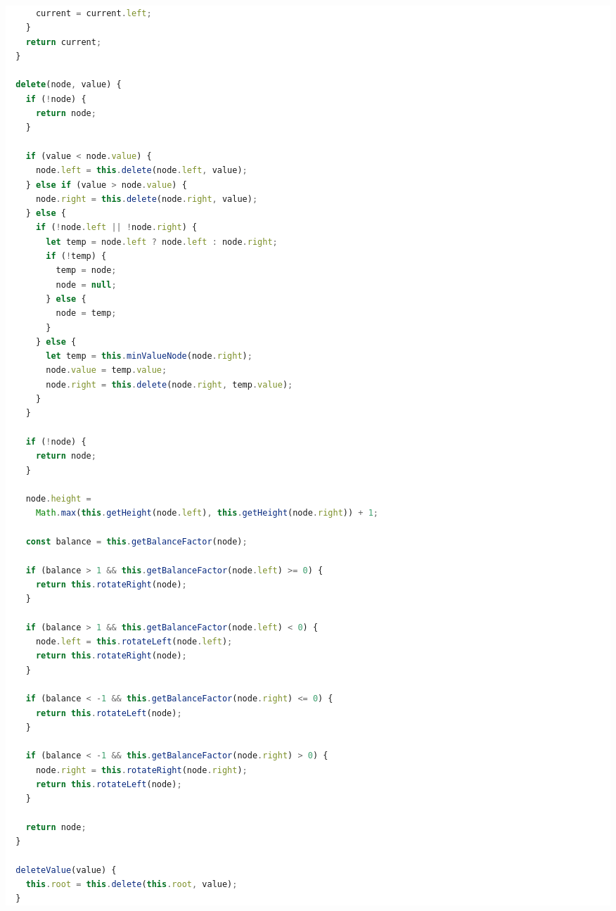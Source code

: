 ```javascript
      current = current.left;
    }
    return current;
  }

  delete(node, value) {
    if (!node) {
      return node;
    }

    if (value < node.value) {
      node.left = this.delete(node.left, value);
    } else if (value > node.value) {
      node.right = this.delete(node.right, value);
    } else {
      if (!node.left || !node.right) {
        let temp = node.left ? node.left : node.right;
        if (!temp) {
          temp = node;
          node = null;
        } else {
          node = temp;
        }
      } else {
        let temp = this.minValueNode(node.right);
        node.value = temp.value;
        node.right = this.delete(node.right, temp.value);
      }
    }

    if (!node) {
      return node;
    }

    node.height =
      Math.max(this.getHeight(node.left), this.getHeight(node.right)) + 1;

    const balance = this.getBalanceFactor(node);

    if (balance > 1 && this.getBalanceFactor(node.left) >= 0) {
      return this.rotateRight(node);
    }

    if (balance > 1 && this.getBalanceFactor(node.left) < 0) {
      node.left = this.rotateLeft(node.left);
      return this.rotateRight(node);
    }

    if (balance < -1 && this.getBalanceFactor(node.right) <= 0) {
      return this.rotateLeft(node);
    }

    if (balance < -1 && this.getBalanceFactor(node.right) > 0) {
      node.right = this.rotateRight(node.right);
      return this.rotateLeft(node);
    }

    return node;
  }

  deleteValue(value) {
    this.root = this.delete(this.root, value);
  }
```